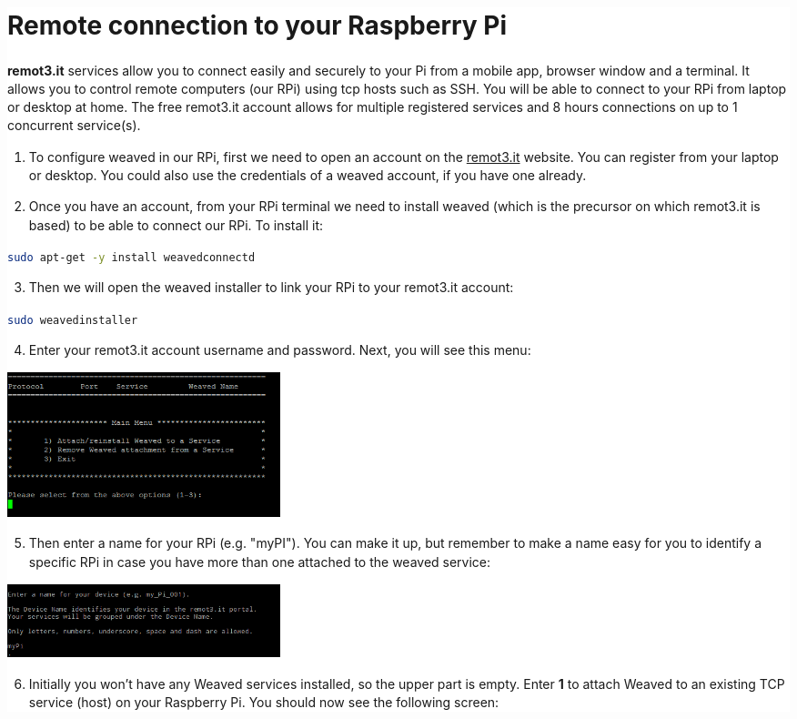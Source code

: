 # Remote connection to your Raspberry Pi

**remot3.it** services allow you to connect easily and securely to your Pi from a mobile app, browser window and a terminal. It allows you to control remote computers (our RPi) using tcp hosts such as SSH. You will be able to connect to your RPi from laptop or desktop at home. The free remot3.it account allows for multiple registered services and 8 hours connections on up to 1 concurrent service(s).

1. To configure weaved in our RPi, first we need to open an account on the [remot3.it](https://www.remot3.it/web/index.html) website. You can register from your laptop or desktop. You could also use the credentials of a weaved account, if you have one already.

2. Once you have an account, from your RPi terminal we need to install weaved (which is the precursor on which remot3.it is based) to be able to connect our RPi. To install it:
```bash
sudo apt-get -y install weavedconnectd
```
3. Then we will open the weaved installer to link your RPi to your remot3.it account:
```bash
sudo weavedinstaller
```
4. Enter your remot3.it account username and password. Next, you will see this menu:

<img src="../img/Pi-installer-menu.png" alt="menu1" style="width: 300px;"/>

5. Then enter a name for your RPi (e.g. "myPI"). You can make it up, but remember to make a name easy for you to identify a specific RPi in case you have more than one attached to the weaved service:

<img src="../img/remot3-piname.png" alt="menu0" style="width: 300px;"/>

6. Initially you won’t have any Weaved services installed, so the upper part is empty.  Enter **1** to attach Weaved to an existing TCP service (host) on your Raspberry Pi.  You should now see the following screen:
